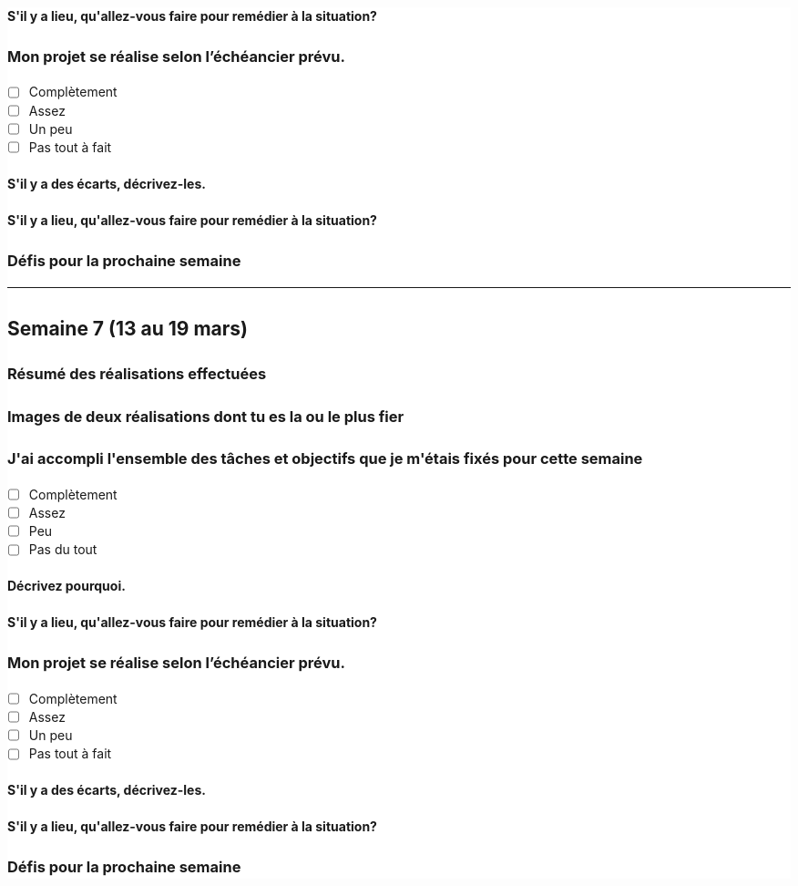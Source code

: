 #### S'il y a lieu, qu'allez-vous faire pour remédier à la situation?


### Mon projet se réalise selon l’échéancier prévu.

- [ ] Complètement
- [ ] Assez
- [ ] Un peu
- [ ] Pas tout à fait

#### S'il y a des écarts, décrivez-les.


#### S'il y a lieu, qu'allez-vous faire pour remédier à la situation?


### Défis pour la prochaine semaine

---
## Semaine 7 (13 au 19 mars)
### Résumé des réalisations effectuées


### Images de deux réalisations dont tu es la ou le plus fier



### J'ai accompli l'ensemble des tâches et objectifs que je m'étais fixés pour cette semaine	

- [ ] Complètement
- [ ] Assez
- [ ] Peu
- [ ] Pas du tout

#### Décrivez pourquoi.
 

#### S'il y a lieu, qu'allez-vous faire pour remédier à la situation?


### Mon projet se réalise selon l’échéancier prévu.

- [ ] Complètement
- [ ] Assez
- [ ] Un peu
- [ ] Pas tout à fait

#### S'il y a des écarts, décrivez-les.


#### S'il y a lieu, qu'allez-vous faire pour remédier à la situation?


### Défis pour la prochaine semaine

